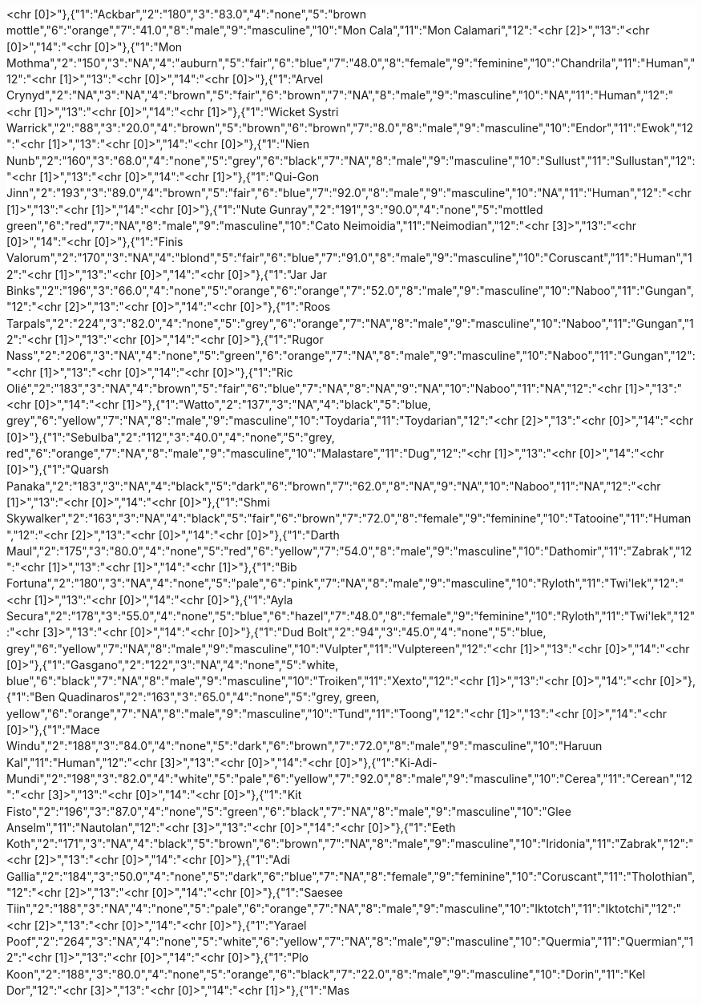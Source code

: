 <chr [0]>"},{"1":"Ackbar","2":"180","3":"83.0","4":"none","5":"brown mottle","6":"orange","7":"41.0","8":"male","9":"masculine","10":"Mon Cala","11":"Mon Calamari","12":"<chr [2]>","13":"<chr [0]>","14":"<chr [0]>"},{"1":"Mon Mothma","2":"150","3":"NA","4":"auburn","5":"fair","6":"blue","7":"48.0","8":"female","9":"feminine","10":"Chandrila","11":"Human","12":"<chr [1]>","13":"<chr [0]>","14":"<chr [0]>"},{"1":"Arvel Crynyd","2":"NA","3":"NA","4":"brown","5":"fair","6":"brown","7":"NA","8":"male","9":"masculine","10":"NA","11":"Human","12":"<chr [1]>","13":"<chr [0]>","14":"<chr [1]>"},{"1":"Wicket Systri Warrick","2":"88","3":"20.0","4":"brown","5":"brown","6":"brown","7":"8.0","8":"male","9":"masculine","10":"Endor","11":"Ewok","12":"<chr [1]>","13":"<chr [0]>","14":"<chr [0]>"},{"1":"Nien Nunb","2":"160","3":"68.0","4":"none","5":"grey","6":"black","7":"NA","8":"male","9":"masculine","10":"Sullust","11":"Sullustan","12":"<chr [1]>","13":"<chr [0]>","14":"<chr [1]>"},{"1":"Qui-Gon Jinn","2":"193","3":"89.0","4":"brown","5":"fair","6":"blue","7":"92.0","8":"male","9":"masculine","10":"NA","11":"Human","12":"<chr [1]>","13":"<chr [1]>","14":"<chr [0]>"},{"1":"Nute Gunray","2":"191","3":"90.0","4":"none","5":"mottled green","6":"red","7":"NA","8":"male","9":"masculine","10":"Cato Neimoidia","11":"Neimodian","12":"<chr [3]>","13":"<chr [0]>","14":"<chr [0]>"},{"1":"Finis Valorum","2":"170","3":"NA","4":"blond","5":"fair","6":"blue","7":"91.0","8":"male","9":"masculine","10":"Coruscant","11":"Human","12":"<chr [1]>","13":"<chr [0]>","14":"<chr [0]>"},{"1":"Jar Jar Binks","2":"196","3":"66.0","4":"none","5":"orange","6":"orange","7":"52.0","8":"male","9":"masculine","10":"Naboo","11":"Gungan","12":"<chr [2]>","13":"<chr [0]>","14":"<chr [0]>"},{"1":"Roos Tarpals","2":"224","3":"82.0","4":"none","5":"grey","6":"orange","7":"NA","8":"male","9":"masculine","10":"Naboo","11":"Gungan","12":"<chr [1]>","13":"<chr [0]>","14":"<chr [0]>"},{"1":"Rugor Nass","2":"206","3":"NA","4":"none","5":"green","6":"orange","7":"NA","8":"male","9":"masculine","10":"Naboo","11":"Gungan","12":"<chr [1]>","13":"<chr [0]>","14":"<chr [0]>"},{"1":"Ric Olié","2":"183","3":"NA","4":"brown","5":"fair","6":"blue","7":"NA","8":"NA","9":"NA","10":"Naboo","11":"NA","12":"<chr [1]>","13":"<chr [0]>","14":"<chr [1]>"},{"1":"Watto","2":"137","3":"NA","4":"black","5":"blue, grey","6":"yellow","7":"NA","8":"male","9":"masculine","10":"Toydaria","11":"Toydarian","12":"<chr [2]>","13":"<chr [0]>","14":"<chr [0]>"},{"1":"Sebulba","2":"112","3":"40.0","4":"none","5":"grey, red","6":"orange","7":"NA","8":"male","9":"masculine","10":"Malastare","11":"Dug","12":"<chr [1]>","13":"<chr [0]>","14":"<chr [0]>"},{"1":"Quarsh Panaka","2":"183","3":"NA","4":"black","5":"dark","6":"brown","7":"62.0","8":"NA","9":"NA","10":"Naboo","11":"NA","12":"<chr [1]>","13":"<chr [0]>","14":"<chr [0]>"},{"1":"Shmi Skywalker","2":"163","3":"NA","4":"black","5":"fair","6":"brown","7":"72.0","8":"female","9":"feminine","10":"Tatooine","11":"Human","12":"<chr [2]>","13":"<chr [0]>","14":"<chr [0]>"},{"1":"Darth Maul","2":"175","3":"80.0","4":"none","5":"red","6":"yellow","7":"54.0","8":"male","9":"masculine","10":"Dathomir","11":"Zabrak","12":"<chr [1]>","13":"<chr [1]>","14":"<chr [1]>"},{"1":"Bib Fortuna","2":"180","3":"NA","4":"none","5":"pale","6":"pink","7":"NA","8":"male","9":"masculine","10":"Ryloth","11":"Twi'lek","12":"<chr [1]>","13":"<chr [0]>","14":"<chr [0]>"},{"1":"Ayla Secura","2":"178","3":"55.0","4":"none","5":"blue","6":"hazel","7":"48.0","8":"female","9":"feminine","10":"Ryloth","11":"Twi'lek","12":"<chr [3]>","13":"<chr [0]>","14":"<chr [0]>"},{"1":"Dud Bolt","2":"94","3":"45.0","4":"none","5":"blue, grey","6":"yellow","7":"NA","8":"male","9":"masculine","10":"Vulpter","11":"Vulptereen","12":"<chr [1]>","13":"<chr [0]>","14":"<chr [0]>"},{"1":"Gasgano","2":"122","3":"NA","4":"none","5":"white, blue","6":"black","7":"NA","8":"male","9":"masculine","10":"Troiken","11":"Xexto","12":"<chr [1]>","13":"<chr [0]>","14":"<chr [0]>"},{"1":"Ben Quadinaros","2":"163","3":"65.0","4":"none","5":"grey, green, yellow","6":"orange","7":"NA","8":"male","9":"masculine","10":"Tund","11":"Toong","12":"<chr [1]>","13":"<chr [0]>","14":"<chr [0]>"},{"1":"Mace Windu","2":"188","3":"84.0","4":"none","5":"dark","6":"brown","7":"72.0","8":"male","9":"masculine","10":"Haruun Kal","11":"Human","12":"<chr [3]>","13":"<chr [0]>","14":"<chr [0]>"},{"1":"Ki-Adi-Mundi","2":"198","3":"82.0","4":"white","5":"pale","6":"yellow","7":"92.0","8":"male","9":"masculine","10":"Cerea","11":"Cerean","12":"<chr [3]>","13":"<chr [0]>","14":"<chr [0]>"},{"1":"Kit Fisto","2":"196","3":"87.0","4":"none","5":"green","6":"black","7":"NA","8":"male","9":"masculine","10":"Glee Anselm","11":"Nautolan","12":"<chr [3]>","13":"<chr [0]>","14":"<chr [0]>"},{"1":"Eeth Koth","2":"171","3":"NA","4":"black","5":"brown","6":"brown","7":"NA","8":"male","9":"masculine","10":"Iridonia","11":"Zabrak","12":"<chr [2]>","13":"<chr [0]>","14":"<chr [0]>"},{"1":"Adi Gallia","2":"184","3":"50.0","4":"none","5":"dark","6":"blue","7":"NA","8":"female","9":"feminine","10":"Coruscant","11":"Tholothian","12":"<chr [2]>","13":"<chr [0]>","14":"<chr [0]>"},{"1":"Saesee Tiin","2":"188","3":"NA","4":"none","5":"pale","6":"orange","7":"NA","8":"male","9":"masculine","10":"Iktotch","11":"Iktotchi","12":"<chr [2]>","13":"<chr [0]>","14":"<chr [0]>"},{"1":"Yarael Poof","2":"264","3":"NA","4":"none","5":"white","6":"yellow","7":"NA","8":"male","9":"masculine","10":"Quermia","11":"Quermian","12":"<chr [1]>","13":"<chr [0]>","14":"<chr [0]>"},{"1":"Plo Koon","2":"188","3":"80.0","4":"none","5":"orange","6":"black","7":"22.0","8":"male","9":"masculine","10":"Dorin","11":"Kel Dor","12":"<chr [3]>","13":"<chr [0]>","14":"<chr [1]>"},{"1":"Mas